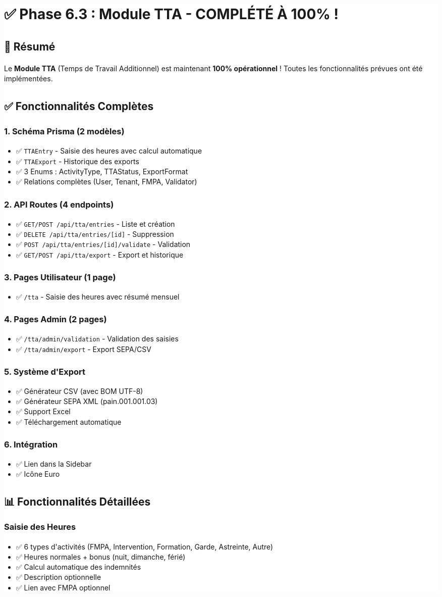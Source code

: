 # ✅ Phase 6.3 : Module TTA - COMPLÉTÉ À 100% !

## 🎉 Résumé

Le **Module TTA** (Temps de Travail Additionnel) est maintenant **100% opérationnel** ! Toutes les fonctionnalités prévues ont été implémentées.

## ✅ Fonctionnalités Complètes

### 1. Schéma Prisma (2 modèles)

- ✅ `TTAEntry` - Saisie des heures avec calcul automatique
- ✅ `TTAExport` - Historique des exports
- ✅ 3 Enums : ActivityType, TTAStatus, ExportFormat
- ✅ Relations complètes (User, Tenant, FMPA, Validator)

### 2. API Routes (4 endpoints)

- ✅ `GET/POST /api/tta/entries` - Liste et création
- ✅ `DELETE /api/tta/entries/[id]` - Suppression
- ✅ `POST /api/tta/entries/[id]/validate` - Validation
- ✅ `GET/POST /api/tta/export` - Export et historique

### 3. Pages Utilisateur (1 page)

- ✅ `/tta` - Saisie des heures avec résumé mensuel

### 4. Pages Admin (2 pages)

- ✅ `/tta/admin/validation` - Validation des saisies
- ✅ `/tta/admin/export` - Export SEPA/CSV

### 5. Système d'Export

- ✅ Générateur CSV (avec BOM UTF-8)
- ✅ Générateur SEPA XML (pain.001.001.03)
- ✅ Support Excel
- ✅ Téléchargement automatique

### 6. Intégration

- ✅ Lien dans la Sidebar
- ✅ Icône Euro

## 📊 Fonctionnalités Détaillées

### Saisie des Heures

- ✅ 6 types d'activités (FMPA, Intervention, Formation, Garde, Astreinte, Autre)
- ✅ Heures normales + bonus (nuit, dimanche, férié)
- ✅ Calcul automatique des indemnités
- ✅ Description optionnelle
- ✅ Lien avec FMPA optionnel
